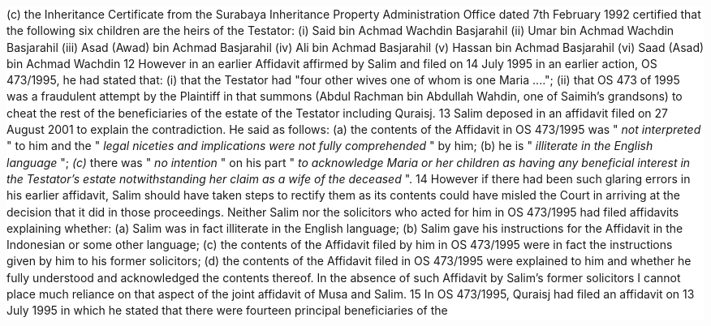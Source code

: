 
(c) the Inheritance Certificate from the Surabaya Inheritance Property Administration Office dated 7th February 1992 certified that the following six children are the heirs of the Testator: (i) Said bin Achmad Wachdin Basjarahil (ii) Umar bin Achmad Wachdin Basjarahil (iii) Asad (Awad) bin Achmad Basjarahil (iv) Ali bin Achmad Basjarahil (v) Hassan bin Achmad Basjarahil (vi) Saad (Asad) bin Achmad Wachdin 12 However in an earlier Affidavit affirmed by Salim and filed on 14 July 1995 in an earlier action, OS 473/1995, he had stated that: (i) that the Testator had "four other wives one of whom is one Maria ...."; (ii) that OS 473 of 1995 was a fraudulent attempt by the Plaintiff in that summons (Abdul Rachman bin Abdullah Wahdin, one of Saimih’s grandsons) to cheat the rest of the beneficiaries of the estate of the Testator including Quraisj. 13 Salim deposed in an affidavit filed on 27 August 2001 to explain the contradiction. He said as follows: (a) the contents of the Affidavit in OS 473/1995 was " _not interpreted_ " to him and the " _legal niceties and implications were not fully comprehended_ " by him; (b) he is " _illiterate in the English language_ "; _(c)_ there was " _no intention_ " on his part " _to acknowledge Maria or her children as having any beneficial interest in the Testator’s estate notwithstanding her claim as a wife of the deceased_ ". 14 However if there had been such glaring errors in his earlier affidavit, Salim should have taken steps to rectify them as its contents could have misled the Court in arriving at the decision that it did in those proceedings. Neither Salim nor the solicitors who acted for him in OS 473/1995 had filed affidavits explaining whether: (a) Salim was in fact illiterate in the English language; (b) Salim gave his instructions for the Affidavit in the Indonesian or some other language; (c) the contents of the Affidavit filed by him in OS 473/1995 were in fact the instructions given by him to his former solicitors; (d) the contents of the Affidavit filed in OS 473/1995 were explained to him and whether he fully understood and acknowledged the contents thereof. In the absence of such Affidavit by Salim’s former solicitors I cannot place much reliance on that aspect of the joint affidavit of Musa and Salim. 15 In OS 473/1995, Quraisj had filed an affidavit on 13 July 1995 in which he stated that there were fourteen principal beneficiaries of the 

